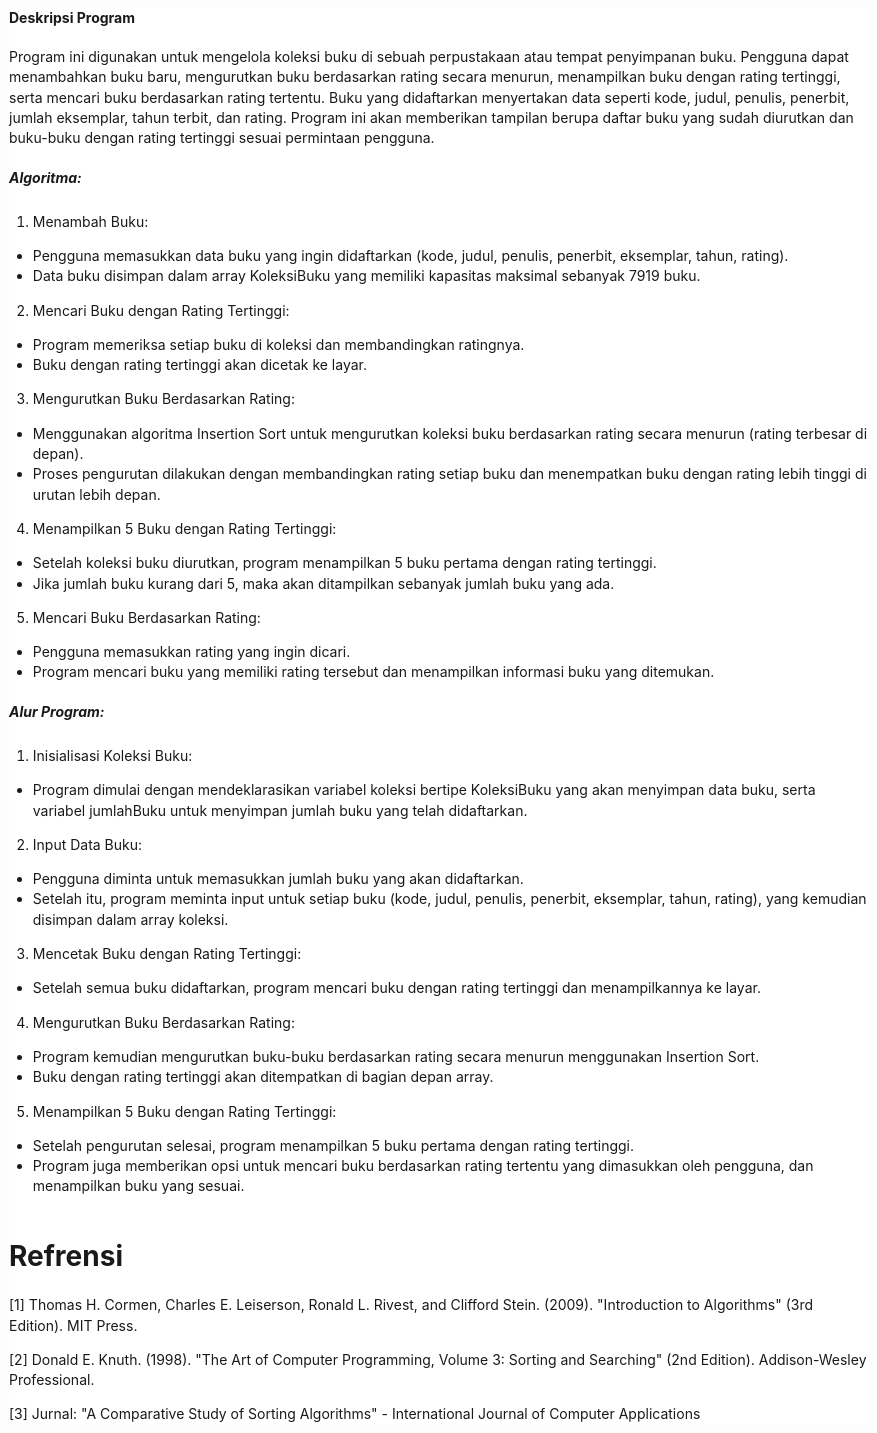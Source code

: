 
#### Deskripsi Program
Program ini digunakan untuk mengelola koleksi buku di sebuah perpustakaan atau tempat penyimpanan buku. Pengguna dapat menambahkan buku baru, mengurutkan buku berdasarkan rating secara menurun, menampilkan buku dengan rating tertinggi, serta mencari buku berdasarkan rating tertentu. Buku yang didaftarkan menyertakan data seperti kode, judul, penulis, penerbit, jumlah eksemplar, tahun terbit, dan rating. Program ini akan memberikan tampilan berupa daftar buku yang sudah diurutkan dan buku-buku dengan rating tertinggi sesuai permintaan pengguna.

##### Algoritma:
1. Menambah Buku:
- Pengguna memasukkan data buku yang ingin didaftarkan (kode, judul, penulis, penerbit, eksemplar, tahun, rating).
- Data buku disimpan dalam array KoleksiBuku yang memiliki kapasitas maksimal sebanyak 7919 buku.
2. Mencari Buku dengan Rating Tertinggi:
- Program memeriksa setiap buku di koleksi dan membandingkan ratingnya.
- Buku dengan rating tertinggi akan dicetak ke layar.
3. Mengurutkan Buku Berdasarkan Rating:
- Menggunakan algoritma Insertion Sort untuk mengurutkan koleksi buku berdasarkan rating secara menurun (rating terbesar di depan).
- Proses pengurutan dilakukan dengan membandingkan rating setiap buku dan menempatkan buku dengan rating lebih tinggi di urutan lebih depan.
4. Menampilkan 5 Buku dengan Rating Tertinggi:
- Setelah koleksi buku diurutkan, program menampilkan 5 buku pertama dengan rating tertinggi.
- Jika jumlah buku kurang dari 5, maka akan ditampilkan sebanyak jumlah buku yang ada.
5. Mencari Buku Berdasarkan Rating:
- Pengguna memasukkan rating yang ingin dicari.
- Program mencari buku yang memiliki rating tersebut dan menampilkan informasi buku yang ditemukan.

#####  Alur Program:
1. Inisialisasi Koleksi Buku:
- Program dimulai dengan mendeklarasikan variabel koleksi bertipe KoleksiBuku yang akan menyimpan data buku, serta variabel jumlahBuku untuk menyimpan jumlah buku yang telah didaftarkan.
2. Input Data Buku:
- Pengguna diminta untuk memasukkan jumlah buku yang akan didaftarkan.
- Setelah itu, program meminta input untuk setiap buku (kode, judul, penulis, penerbit, eksemplar, tahun, rating), yang kemudian disimpan dalam array koleksi.
3. Mencetak Buku dengan Rating Tertinggi:
- Setelah semua buku didaftarkan, program mencari buku dengan rating tertinggi dan menampilkannya ke layar.
4. Mengurutkan Buku Berdasarkan Rating:
- Program kemudian mengurutkan buku-buku berdasarkan rating secara menurun menggunakan Insertion Sort.
- Buku dengan rating tertinggi akan ditempatkan di bagian depan array.
5. Menampilkan 5 Buku dengan Rating Tertinggi:
- Setelah pengurutan selesai, program menampilkan 5 buku pertama dengan rating tertinggi.
- Program juga memberikan opsi untuk mencari buku berdasarkan rating tertentu yang dimasukkan oleh pengguna, dan menampilkan buku yang sesuai.

# <strong> Refrensi </strong>
[1] Thomas H. Cormen, Charles E. Leiserson, Ronald L. Rivest, and Clifford Stein. (2009). "Introduction to Algorithms" (3rd Edition). MIT Press.

[2] Donald E. Knuth. (1998). "The Art of Computer Programming, Volume 3: Sorting and Searching" (2nd Edition). Addison-Wesley Professional.

[3] Jurnal: "A Comparative Study of Sorting Algorithms" - International Journal of Computer Applications

